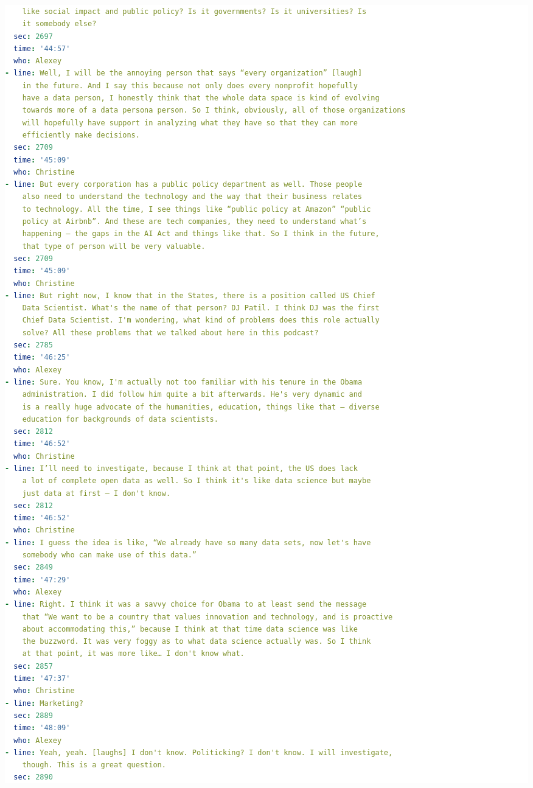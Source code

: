 ```yaml
    like social impact and public policy? Is it governments? Is it universities? Is
    it somebody else?
  sec: 2697
  time: '44:57'
  who: Alexey
- line: Well, I will be the annoying person that says “every organization” [laugh]
    in the future. And I say this because not only does every nonprofit hopefully
    have a data person, I honestly think that the whole data space is kind of evolving
    towards more of a data persona person. So I think, obviously, all of those organizations
    will hopefully have support in analyzing what they have so that they can more
    efficiently make decisions.
  sec: 2709
  time: '45:09'
  who: Christine
- line: But every corporation has a public policy department as well. Those people
    also need to understand the technology and the way that their business relates
    to technology. All the time, I see things like “public policy at Amazon” “public
    policy at Airbnb”. And these are tech companies, they need to understand what’s
    happening – the gaps in the AI Act and things like that. So I think in the future,
    that type of person will be very valuable.
  sec: 2709
  time: '45:09'
  who: Christine
- line: But right now, I know that in the States, there is a position called US Chief
    Data Scientist. What's the name of that person? DJ Patil. I think DJ was the first
    Chief Data Scientist. I'm wondering, what kind of problems does this role actually
    solve? All these problems that we talked about here in this podcast?
  sec: 2785
  time: '46:25'
  who: Alexey
- line: Sure. You know, I'm actually not too familiar with his tenure in the Obama
    administration. I did follow him quite a bit afterwards. He's very dynamic and
    is a really huge advocate of the humanities, education, things like that – diverse
    education for backgrounds of data scientists.
  sec: 2812
  time: '46:52'
  who: Christine
- line: I’ll need to investigate, because I think at that point, the US does lack
    a lot of complete open data as well. So I think it's like data science but maybe
    just data at first – I don't know.
  sec: 2812
  time: '46:52'
  who: Christine
- line: I guess the idea is like, “We already have so many data sets, now let's have
    somebody who can make use of this data.”
  sec: 2849
  time: '47:29'
  who: Alexey
- line: Right. I think it was a savvy choice for Obama to at least send the message
    that “We want to be a country that values innovation and technology, and is proactive
    about accommodating this,” because I think at that time data science was like
    the buzzword. It was very foggy as to what data science actually was. So I think
    at that point, it was more like… I don't know what.
  sec: 2857
  time: '47:37'
  who: Christine
- line: Marketing?
  sec: 2889
  time: '48:09'
  who: Alexey
- line: Yeah, yeah. [laughs] I don't know. Politicking? I don't know. I will investigate,
    though. This is a great question.
  sec: 2890
```